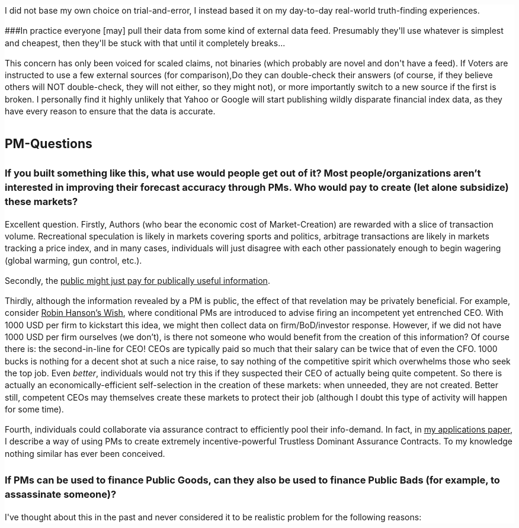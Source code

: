 I did not base my own choice on trial-and-error, I instead based it on my day-to-day real-world truth-finding experiences.

###In practice everyone [may] pull their data from some kind of external data feed. Presumably they'll use whatever is simplest and cheapest, then they'll be stuck with that until it completely breaks...

This concern has only been voiced for scaled claims, not binaries (which probably are novel and don't have a feed). If Voters are instructed to use a few external sources (for comparison),Do they can double-check their answers (of course, if they believe others will NOT double-check, they will not either, so they might not), or more importantly switch to a new source if the first is broken. I personally find it highly unlikely that Yahoo or Google will start publishing wildly disparate financial index data, as they have every reason to ensure that the data is accurate.





## PM-Questions


### If you built something like this, what use would people get out of it? Most people/organizations aren’t interested in improving their forecast accuracy through PMs. Who would pay to create (let alone subsidize) these markets?
Excellent question. Firstly, Authors (who bear the economic cost of Market-Creation) are rewarded with a slice of transaction volume. Recreational speculation is likely in markets covering sports and politics, arbitrage transactions are likely in markets tracking a price index, and in many cases, individuals will just disagree with each other passionately enough to begin wagering (global warming, gun control, etc.).  

Secondly, the [public might just pay for publically useful information]( http://www.themoneyillusion.com/?p=15446).  

Thirdly, although the information revealed by a PM is public, the effect of that revelation may be privately beneficial. For example, consider [Robin Hanson’s Wish]( http://www.overcomingbias.com/2008/04/if-i-had-a-mill.html), where conditional PMs are introduced to advise firing an incompetent yet entrenched CEO. With 1000 USD per firm to kickstart this idea, we might then collect data on firm/BoD/investor response. However, if we did not have 1000 USD per firm ourselves (we don’t), is there not someone who would benefit from the creation of this information? Of course there is: the second-in-line for CEO! CEOs are typically paid so much that their salary can be twice that of even the CFO. 1000 bucks is nothing for a decent shot at such a nice raise, to say nothing of the competitive spirit which overwhelms those who seek the top job. Even *better*, individuals would not try this if they suspected their CEO of actually being quite competent. So there is actually an economically-efficient self-selection in the creation of these markets: when unneeded, they are not created. Better still, competent CEOs may themselves create these markets to protect their job (although I doubt this type of activity will happen for some time).  

Fourth, individuals could collaborate via assurance contract to efficiently pool their info-demand. In fact, in [my applications paper](https://github.com/psztorc/Truthcoin/raw/master/docs/3_PM_Applications.pdf), I describe a way of using PMs to create extremely incentive-powerful Trustless Dominant Assurance Contracts. To my knowledge nothing similar has ever been conceived.

### If PMs can be used to finance Public Goods, can they also be used to finance Public Bads (for example, to assassinate someone)?
I've thought about this in the past and never considered it to be realistic problem for the following reasons:  
